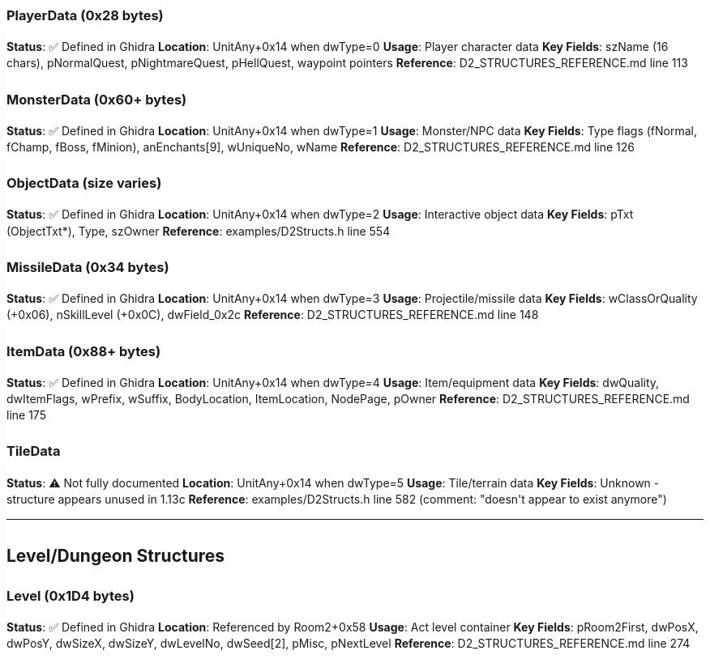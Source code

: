 ### PlayerData (0x28 bytes)
**Status**: ✅ Defined in Ghidra
**Location**: UnitAny+0x14 when dwType=0
**Usage**: Player character data
**Key Fields**: szName (16 chars), pNormalQuest, pNightmareQuest, pHellQuest, waypoint pointers
**Reference**: D2_STRUCTURES_REFERENCE.md line 113

### MonsterData (0x60+ bytes)
**Status**: ✅ Defined in Ghidra
**Location**: UnitAny+0x14 when dwType=1
**Usage**: Monster/NPC data
**Key Fields**: Type flags (fNormal, fChamp, fBoss, fMinion), anEnchants[9], wUniqueNo, wName
**Reference**: D2_STRUCTURES_REFERENCE.md line 126

### ObjectData (size varies)
**Status**: ✅ Defined in Ghidra
**Location**: UnitAny+0x14 when dwType=2
**Usage**: Interactive object data
**Key Fields**: pTxt (ObjectTxt*), Type, szOwner
**Reference**: examples/D2Structs.h line 554

### MissileData (0x34 bytes)
**Status**: ✅ Defined in Ghidra
**Location**: UnitAny+0x14 when dwType=3
**Usage**: Projectile/missile data
**Key Fields**: wClassOrQuality (+0x06), nSkillLevel (+0x0C), dwField_0x2c
**Reference**: D2_STRUCTURES_REFERENCE.md line 148

### ItemData (0x88+ bytes)
**Status**: ✅ Defined in Ghidra
**Location**: UnitAny+0x14 when dwType=4
**Usage**: Item/equipment data
**Key Fields**: dwQuality, dwItemFlags, wPrefix, wSuffix, BodyLocation, ItemLocation, NodePage, pOwner
**Reference**: D2_STRUCTURES_REFERENCE.md line 175

### TileData
**Status**: ⚠️ Not fully documented
**Location**: UnitAny+0x14 when dwType=5
**Usage**: Tile/terrain data
**Key Fields**: Unknown - structure appears unused in 1.13c
**Reference**: examples/D2Structs.h line 582 (comment: "doesn't appear to exist anymore")

---

## Level/Dungeon Structures

### Level (0x1D4 bytes)
**Status**: ✅ Defined in Ghidra
**Location**: Referenced by Room2+0x58
**Usage**: Act level container
**Key Fields**: pRoom2First, dwPosX, dwPosY, dwSizeX, dwSizeY, dwLevelNo, dwSeed[2], pMisc, pNextLevel
**Reference**: D2_STRUCTURES_REFERENCE.md line 274
